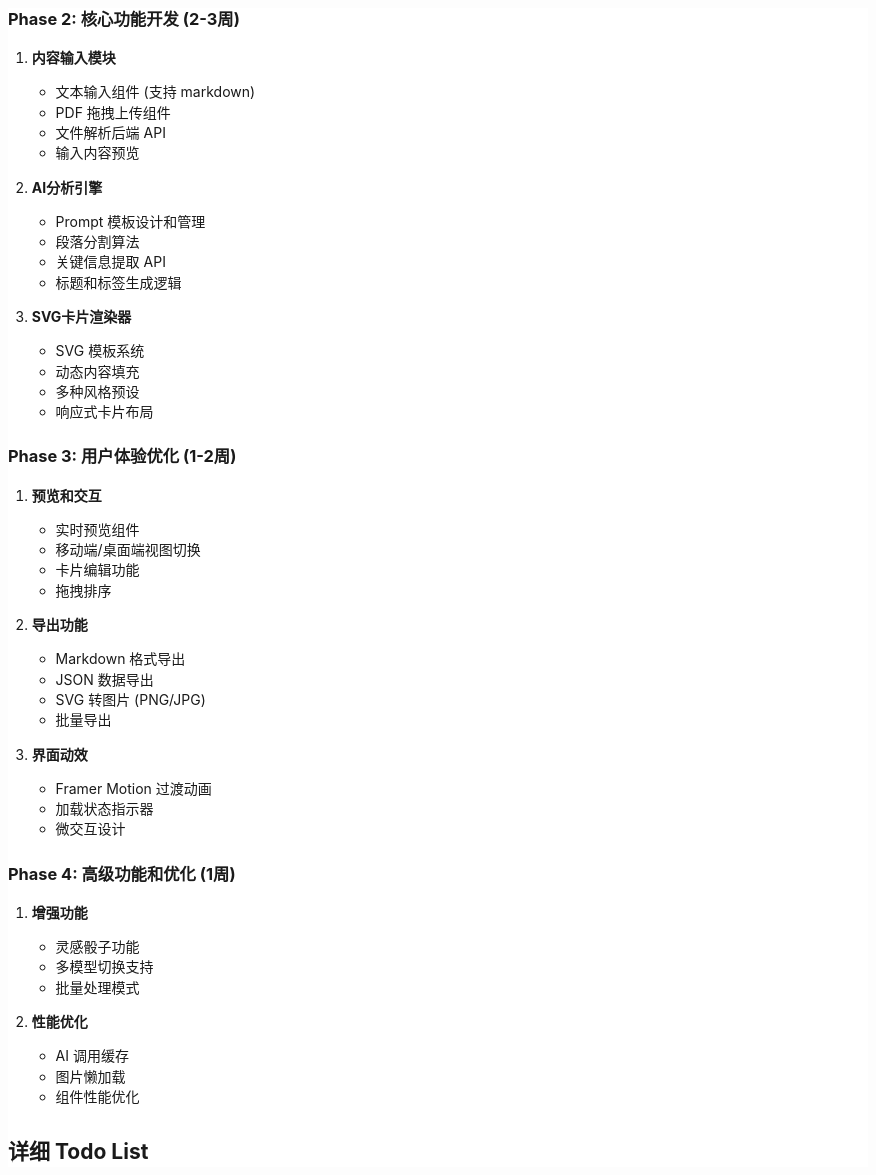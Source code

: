 ### Phase 2: 核心功能开发 (2-3周)

1. **内容输入模块**
   - 文本输入组件 (支持 markdown)
   - PDF 拖拽上传组件
   - 文件解析后端 API
   - 输入内容预览

2. **AI分析引擎**
   - Prompt 模板设计和管理
   - 段落分割算法
   - 关键信息提取 API
   - 标题和标签生成逻辑

3. **SVG卡片渲染器**
   - SVG 模板系统
   - 动态内容填充
   - 多种风格预设
   - 响应式卡片布局

### Phase 3: 用户体验优化 (1-2周)

1. **预览和交互**
   - 实时预览组件
   - 移动端/桌面端视图切换
   - 卡片编辑功能
   - 拖拽排序

2. **导出功能**
   - Markdown 格式导出
   - JSON 数据导出
   - SVG 转图片 (PNG/JPG)
   - 批量导出

3. **界面动效**
   - Framer Motion 过渡动画
   - 加载状态指示器
   - 微交互设计

### Phase 4: 高级功能和优化 (1周)

1. **增强功能**
   - 灵感骰子功能
   - 多模型切换支持
   - 批量处理模式

2. **性能优化**
   - AI 调用缓存
   - 图片懒加载
   - 组件性能优化

## 详细 Todo List
